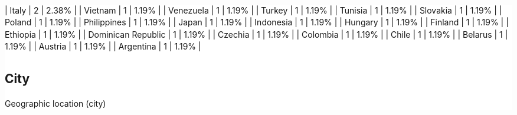 | Italy              | 2         | 2.38%   |
| Vietnam            | 1         | 1.19%   |
| Venezuela          | 1         | 1.19%   |
| Turkey             | 1         | 1.19%   |
| Tunisia            | 1         | 1.19%   |
| Slovakia           | 1         | 1.19%   |
| Poland             | 1         | 1.19%   |
| Philippines        | 1         | 1.19%   |
| Japan              | 1         | 1.19%   |
| Indonesia          | 1         | 1.19%   |
| Hungary            | 1         | 1.19%   |
| Finland            | 1         | 1.19%   |
| Ethiopia           | 1         | 1.19%   |
| Dominican Republic | 1         | 1.19%   |
| Czechia            | 1         | 1.19%   |
| Colombia           | 1         | 1.19%   |
| Chile              | 1         | 1.19%   |
| Belarus            | 1         | 1.19%   |
| Austria            | 1         | 1.19%   |
| Argentina          | 1         | 1.19%   |

City
----

Geographic location (city)
